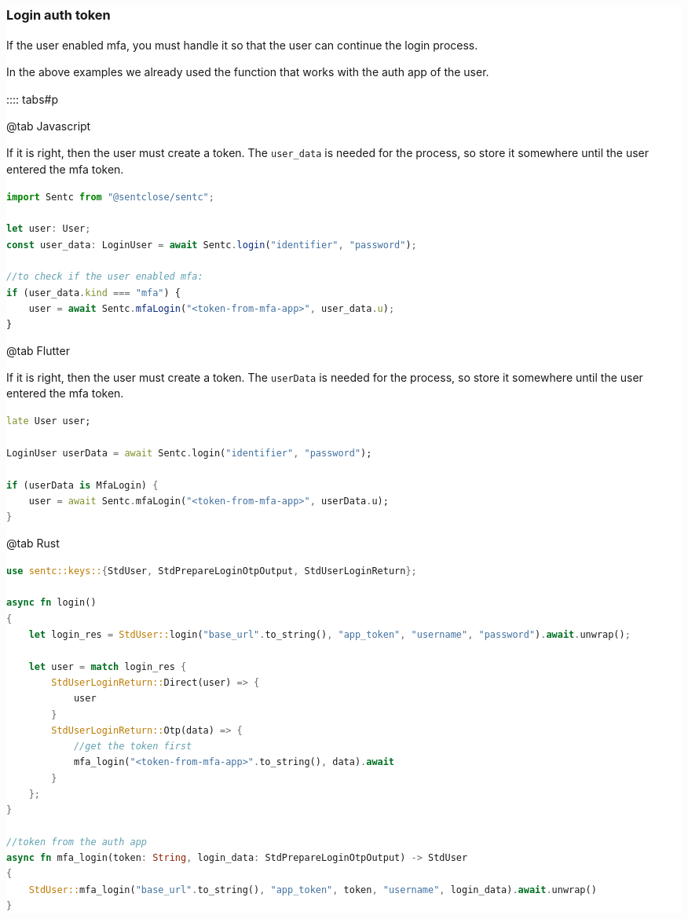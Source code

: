 ### Login auth token

If the user enabled mfa, you must handle it so that the user can continue the login process.

In the above examples we already used the function that works with the auth app of the user.

:::: tabs#p

@tab Javascript

If it is right, then the user must create a token. 
The `user_data` is needed for the process, so store it somewhere until the user entered the mfa token. 

```ts
import Sentc from "@sentclose/sentc";

let user: User;
const user_data: LoginUser = await Sentc.login("identifier", "password");

//to check if the user enabled mfa:
if (user_data.kind === "mfa") {
	user = await Sentc.mfaLogin("<token-from-mfa-app>", user_data.u);
}
```

@tab Flutter

If it is right, then the user must create a token.
The `userData` is needed for the process, so store it somewhere until the user entered the mfa token.

```dart
late User user;

LoginUser userData = await Sentc.login("identifier", "password");

if (userData is MfaLogin) {
    user = await Sentc.mfaLogin("<token-from-mfa-app>", userData.u);
}
```

@tab Rust
````rust
use sentc::keys::{StdUser, StdPrepareLoginOtpOutput, StdUserLoginReturn};

async fn login()
{
	let login_res = StdUser::login("base_url".to_string(), "app_token", "username", "password").await.unwrap();

	let user = match login_res {
		StdUserLoginReturn::Direct(user) => {
			user
		}
		StdUserLoginReturn::Otp(data) => {
			//get the token first
			mfa_login("<token-from-mfa-app>".to_string(), data).await
		}
	};
}

//token from the auth app
async fn mfa_login(token: String, login_data: StdPrepareLoginOtpOutput) -> StdUser
{
	StdUser::mfa_login("base_url".to_string(), "app_token", token, "username", login_data).await.unwrap()
}
````